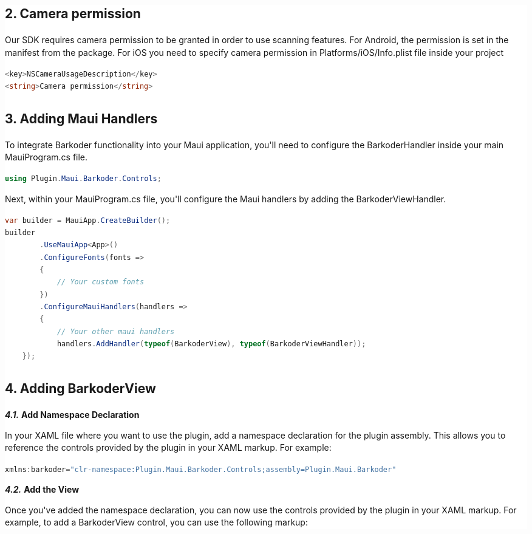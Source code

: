 ## 2. Camera permission

Our SDK requires camera permission to be granted in order to use scanning features. For Android, the permission is set in the manifest from the package. For iOS you need to specify camera permission in Platforms/iOS/Info.plist file inside your project

```csharp
<key>NSCameraUsageDescription</key>
<string>Camera permission</string>
```

## 3. Adding Maui Handlers

To integrate Barkoder functionality into your Maui application, you'll need to configure the BarkoderHandler inside your main MauiProgram.cs file.

```csharp
using Plugin.Maui.Barkoder.Controls;
```

Next, within your MauiProgram.cs file, you'll configure the Maui handlers by adding the BarkoderViewHandler.


```csharp
var builder = MauiApp.CreateBuilder();
builder
		.UseMauiApp<App>()
		.ConfigureFonts(fonts =>
		{
			// Your custom fonts
		})
		.ConfigureMauiHandlers(handlers =>
		{
			// Your other maui handlers
			handlers.AddHandler(typeof(BarkoderView), typeof(BarkoderViewHandler));
    });
```

## 4. Adding BarkoderView

***4.1.*** **Add Namespace Declaration**

  In your XAML file where you want to use the plugin, add a namespace declaration for the plugin assembly. This allows you to reference the controls provided by the plugin in your XAML markup. For example:
    
```csharp
xmlns:barkoder="clr-namespace:Plugin.Maui.Barkoder.Controls;assembly=Plugin.Maui.Barkoder"
```
    
***4.2.***  **Add the View**

Once you've added the namespace declaration, you can now use the controls provided by the plugin in your XAML markup. For example, to add a BarkoderView control, you can use the following markup:
    